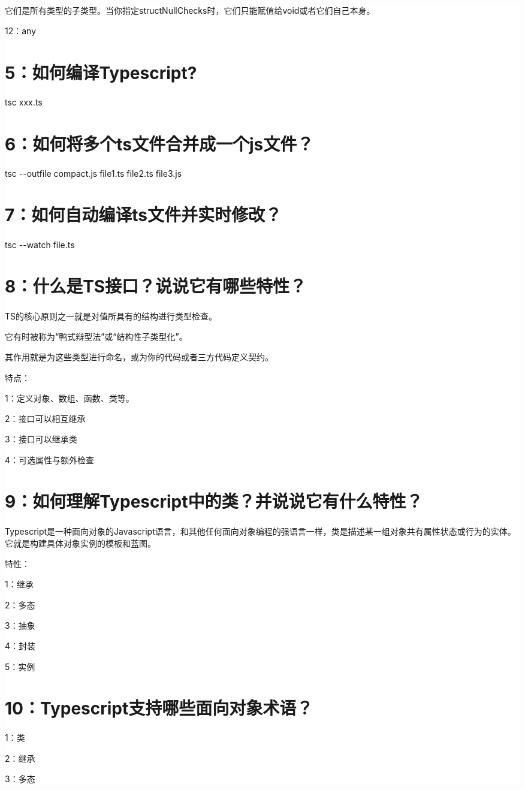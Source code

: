 它们是所有类型的子类型。当你指定structNullChecks时，它们只能赋值给void或者它们自己本身。

12：any

# 5：如何编译Typescript?
tsc xxx.ts

# 6：如何将多个ts文件合并成一个js文件？
tsc --outfile compact.js file1.ts file2.ts file3.js

# 7：如何自动编译ts文件并实时修改？
tsc --watch file.ts

# 8：什么是TS接口？说说它有哪些特性？
TS的核心原则之一就是对值所具有的结构进行类型检查。

它有时被称为“鸭式辩型法”或“结构性子类型化”。

其作用就是为这些类型进行命名，或为你的代码或者三方代码定义契约。

特点：

1：定义对象、数组、函数、类等。

2：接口可以相互继承

3：接口可以继承类

4：可选属性与额外检查


# 9：如何理解Typescript中的类？并说说它有什么特性？
Typescript是一种面向对象的Javascript语言，和其他任何面向对象编程的强语言一样，类是描述某一组对象共有属性状态或行为的实体。它就是构建具体对象实例的模板和蓝图。

特性：

1：继承

2：多态

3：抽象

4：封装

5：实例

# 10：Typescript支持哪些面向对象术语？
1：类

2：继承

3：多态
